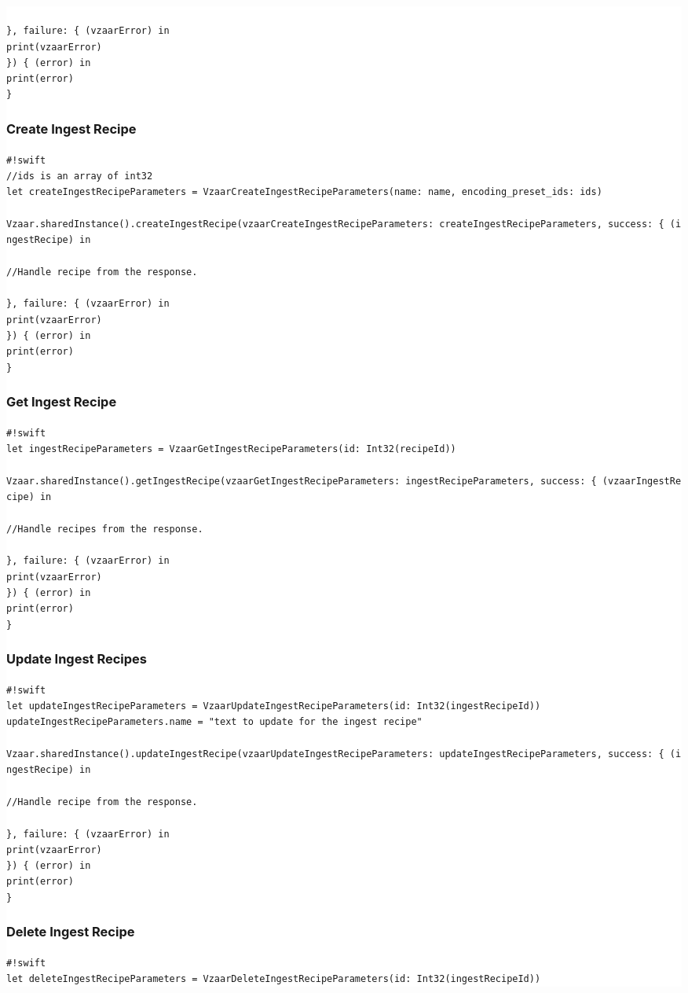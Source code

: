 ```

}, failure: { (vzaarError) in
print(vzaarError)
}) { (error) in
print(error)
}
```
### Create Ingest Recipe ###
```
#!swift
//ids is an array of int32
let createIngestRecipeParameters = VzaarCreateIngestRecipeParameters(name: name, encoding_preset_ids: ids)

Vzaar.sharedInstance().createIngestRecipe(vzaarCreateIngestRecipeParameters: createIngestRecipeParameters, success: { (ingestRecipe) in

//Handle recipe from the response.

}, failure: { (vzaarError) in
print(vzaarError)
}) { (error) in
print(error)
}
```
### Get Ingest Recipe ###
```
#!swift
let ingestRecipeParameters = VzaarGetIngestRecipeParameters(id: Int32(recipeId))

Vzaar.sharedInstance().getIngestRecipe(vzaarGetIngestRecipeParameters: ingestRecipeParameters, success: { (vzaarIngestRecipe) in

//Handle recipes from the response.

}, failure: { (vzaarError) in
print(vzaarError)
}) { (error) in
print(error)
}
```
### Update Ingest Recipes ###
```
#!swift
let updateIngestRecipeParameters = VzaarUpdateIngestRecipeParameters(id: Int32(ingestRecipeId))
updateIngestRecipeParameters.name = "text to update for the ingest recipe"

Vzaar.sharedInstance().updateIngestRecipe(vzaarUpdateIngestRecipeParameters: updateIngestRecipeParameters, success: { (ingestRecipe) in

//Handle recipe from the response.

}, failure: { (vzaarError) in
print(vzaarError)
}) { (error) in
print(error)
}
```
### Delete Ingest Recipe ###
```
#!swift
let deleteIngestRecipeParameters = VzaarDeleteIngestRecipeParameters(id: Int32(ingestRecipeId))
```
